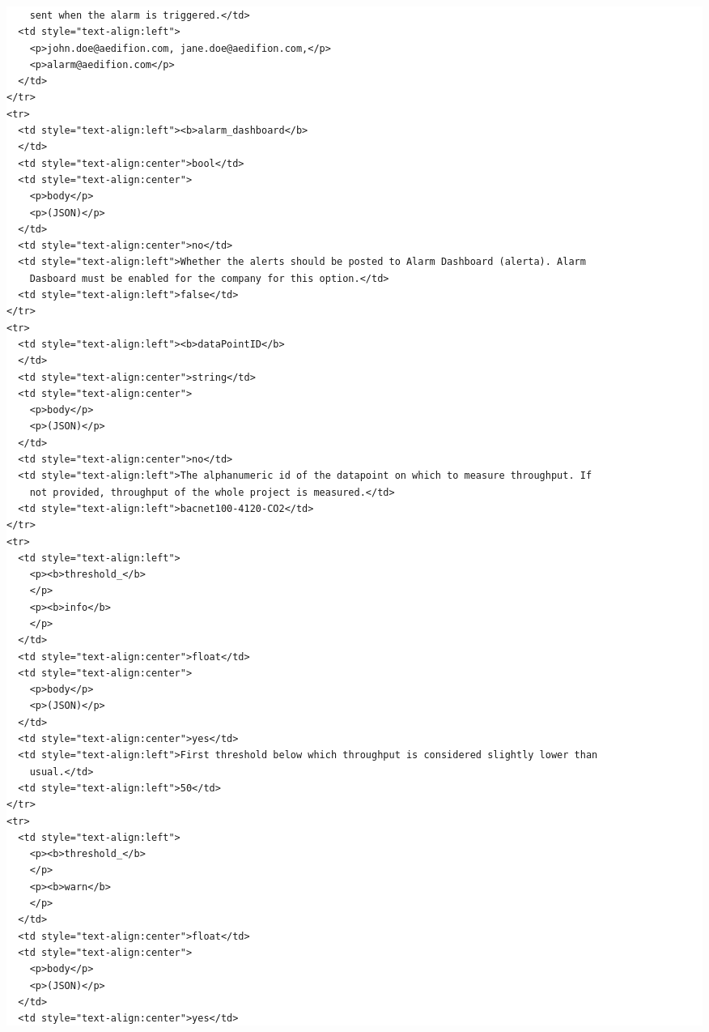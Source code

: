         sent when the alarm is triggered.</td>
      <td style="text-align:left">
        <p>john.doe@aedifion.com, jane.doe@aedifion.com,</p>
        <p>alarm@aedifion.com</p>
      </td>
    </tr>
    <tr>
      <td style="text-align:left"><b>alarm_dashboard</b>
      </td>
      <td style="text-align:center">bool</td>
      <td style="text-align:center">
        <p>body</p>
        <p>(JSON)</p>
      </td>
      <td style="text-align:center">no</td>
      <td style="text-align:left">Whether the alerts should be posted to Alarm Dashboard (alerta). Alarm
        Dasboard must be enabled for the company for this option.</td>
      <td style="text-align:left">false</td>
    </tr>
    <tr>
      <td style="text-align:left"><b>dataPointID</b>
      </td>
      <td style="text-align:center">string</td>
      <td style="text-align:center">
        <p>body</p>
        <p>(JSON)</p>
      </td>
      <td style="text-align:center">no</td>
      <td style="text-align:left">The alphanumeric id of the datapoint on which to measure throughput. If
        not provided, throughput of the whole project is measured.</td>
      <td style="text-align:left">bacnet100-4120-CO2</td>
    </tr>
    <tr>
      <td style="text-align:left">
        <p><b>threshold_</b>
        </p>
        <p><b>info</b>
        </p>
      </td>
      <td style="text-align:center">float</td>
      <td style="text-align:center">
        <p>body</p>
        <p>(JSON)</p>
      </td>
      <td style="text-align:center">yes</td>
      <td style="text-align:left">First threshold below which throughput is considered slightly lower than
        usual.</td>
      <td style="text-align:left">50</td>
    </tr>
    <tr>
      <td style="text-align:left">
        <p><b>threshold_</b>
        </p>
        <p><b>warn</b>
        </p>
      </td>
      <td style="text-align:center">float</td>
      <td style="text-align:center">
        <p>body</p>
        <p>(JSON)</p>
      </td>
      <td style="text-align:center">yes</td>
